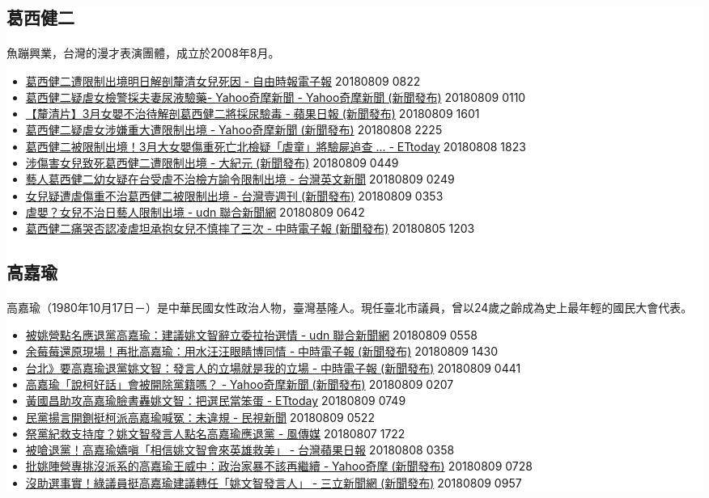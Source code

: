 ## 葛西健二

魚蹦興業，台灣的漫才表演團體，成立於2008年8月。
- [葛西健二遭限制出境明日解剖釐清女兒死因 - 自由時報電子報](http://news.ltn.com.tw/news/society/breakingnews/2513850 "葛西健二遭限制出境明日解剖釐清女兒死因 - 自由時報電子報") 20180809 0822
- [葛西健二疑虐女檢警採夫妻尿液驗藥- Yahoo奇摩新聞 - Yahoo奇摩新聞 (新聞發布)](https://tw.news.yahoo.com/%E8%91%9B%E8%A5%BF%E5%81%A5%E4%BA%8C%E7%96%91%E8%99%90%E5%A5%B3-%E6%AA%A2%E8%AD%A6%E6%8E%A1%E5%A4%AB%E5%A6%BB%E5%B0%BF%E6%B6%B2%E9%A9%97%E8%97%A5-004508060.html "葛西健二疑虐女檢警採夫妻尿液驗藥- Yahoo奇摩新聞 - Yahoo奇摩新聞 (新聞發布)") 20180809 0110
- [【釐清片】3月女嬰不治待解剖葛西健二將採尿驗毒 - 蘋果日報 (新聞發布)](https://tw.news.appledaily.com/new/realtime/20180810/1408028/ "【釐清片】3月女嬰不治待解剖葛西健二將採尿驗毒 - 蘋果日報 (新聞發布)") 20180809 1601
- [葛西健二疑虐女涉嫌重大遭限制出境 - Yahoo奇摩新聞 (新聞發布)](https://tw.news.yahoo.com/%E8%91%9B%E8%A5%BF%E5%81%A5%E4%BA%8C%E7%96%91%E8%99%90%E5%A5%B3-%E6%B6%89%E5%AB%8C%E9%87%8D%E5%A4%A7%E9%81%AD%E9%99%90%E5%88%B6%E5%87%BA%E5%A2%83-221007722.html "葛西健二疑虐女涉嫌重大遭限制出境 - Yahoo奇摩新聞 (新聞發布)") 20180808 2225
- [葛西健二被限制出境！3月大女嬰傷重死亡北檢疑「虐童」將驗屍追查 ... - ETtoday](https://www.ettoday.net/news/20180809/1231036.htm "葛西健二被限制出境！3月大女嬰傷重死亡北檢疑「虐童」將驗屍追查 ... - ETtoday") 20180808 1823
- [涉傷害女兒致死葛西健二遭限制出境 - 大紀元 (新聞發布)](http://www.epochtimes.com/b5/18/8/9/n10625866.htm "涉傷害女兒致死葛西健二遭限制出境 - 大紀元 (新聞發布)") 20180809 0449
- [藝人葛西健二幼女疑在台受虐不治檢方諭令限制出境 - 台灣英文新聞](https://www.taiwannews.com.tw/ch/news/3502649 "藝人葛西健二幼女疑在台受虐不治檢方諭令限制出境 - 台灣英文新聞") 20180809 0249
- [女兒疑遭虐傷重不治葛西健二被限制出境 - 台灣壹週刊 (新聞發布)](https://www.nextmag.com.tw/realtimenews/news/435368 "女兒疑遭虐傷重不治葛西健二被限制出境 - 台灣壹週刊 (新聞發布)") 20180809 0353
- [虐嬰？女兒不治日藝人限制出境 - udn 聯合新聞網](https://udn.com/news/story/11315/3299361 "虐嬰？女兒不治日藝人限制出境 - udn 聯合新聞網") 20180809 0642
- [葛西健二痛哭否認凌虐坦承抱女兒不慎摔了三次 - 中時電子報 (新聞發布)](http://www.chinatimes.com/realtimenews/20180805002476-260402 "葛西健二痛哭否認凌虐坦承抱女兒不慎摔了三次 - 中時電子報 (新聞發布)") 20180805 1203

## 高嘉瑜

高嘉瑜（1980年10月17日－）是中華民國女性政治人物，臺灣基隆人。現任臺北市議員，曾以24歲之齡成為史上最年輕的國民大會代表。
- [被姚營點名應退黨高嘉瑜：建議姚文智辭立委拉抬選情 - udn 聯合新聞網](https://udn.com/news/story/6656/3299530 "被姚營點名應退黨高嘉瑜：建議姚文智辭立委拉抬選情 - udn 聯合新聞網") 20180809 0558
- [余莓莓還原現場！再批高嘉瑜：用水汪汪眼睛博同情 - 中時電子報 (新聞發布)](http://www.chinatimes.com/realtimenews/20180809004599-260404 "余莓莓還原現場！再批高嘉瑜：用水汪汪眼睛博同情 - 中時電子報 (新聞發布)") 20180809 1430
- [台北》要高嘉瑜退黨姚文智：發言人的立場就是我的立場 - 中時電子報 (新聞發布)](http://www.chinatimes.com/realtimenews/20180809002163-260407 "台北》要高嘉瑜退黨姚文智：發言人的立場就是我的立場 - 中時電子報 (新聞發布)") 20180809 0441
- [高嘉瑜「說柯好話」會被開除黨籍嗎？ - Yahoo奇摩新聞 (新聞發布)](https://tw.news.yahoo.com/%E9%AB%98%E5%98%89%E7%91%9C-%E8%AA%AA%E6%9F%AF%E5%A5%BD%E8%A9%B1-%E6%9C%83%E8%A2%AB%E9%96%8B%E9%99%A4%E9%BB%A8%E7%B1%8D%E5%97%8E-011506126.html "高嘉瑜「說柯好話」會被開除黨籍嗎？ - Yahoo奇摩新聞 (新聞發布)") 20180809 0207
- [黃國昌助攻高嘉瑜臉書轟姚文智：把選民當笨蛋 - ETtoday](https://www.ettoday.net/news/20180809/1231554.htm "黃國昌助攻高嘉瑜臉書轟姚文智：把選民當笨蛋 - ETtoday") 20180809 0749
- [民黨揚言開鍘挺柯派高嘉瑜喊冤：未違規 - 民視新聞](https://news.ftv.com.tw/news/detail/2018809P01M1 "民黨揚言開鍘挺柯派高嘉瑜喊冤：未違規 - 民視新聞") 20180809 0522
- [祭黨紀救支持度？姚文智發言人點名高嘉瑜應退黨 - 風傳媒](http://www.storm.mg/article/473805 "祭黨紀救支持度？姚文智發言人點名高嘉瑜應退黨 - 風傳媒") 20180807 1722
- [被嗆退黨！高嘉瑜嬌嗔「相信姚文智會來英雄救美」 - 台灣蘋果日報](https://tw.news.appledaily.com/new/realtime/20180808/1406830/ "被嗆退黨！高嘉瑜嬌嗔「相信姚文智會來英雄救美」 - 台灣蘋果日報") 20180808 0358
- [批姚陣營專挑沒派系的高嘉瑜王威中：政治家暴不該再繼續 - Yahoo奇摩 (新聞發布)](https://tw.mobi.yahoo.com/news/%E6%89%B9%E5%A7%9A%E9%99%A3%E7%87%9F%E5%B0%88%E6%8C%91%E6%B2%92%E6%B4%BE%E7%B3%BB%E7%9A%84%E9%AB%98%E5%98%89%E7%91%9C-%E7%8E%8B%E5%A8%81%E4%B8%AD-%E6%94%BF%E6%B2%BB%E5%AE%B6%E6%9A%B4%E4%B8%8D%E8%A9%B2%E5%86%8D%E7%B9%BC%E7%BA%8C-071627614.html "批姚陣營專挑沒派系的高嘉瑜王威中：政治家暴不該再繼續 - Yahoo奇摩 (新聞發布)") 20180809 0728
- [沒助選事實！綠議員挺高嘉瑜建議轉任「姚文智發言人」 - 三立新聞網 (新聞發布)](https://www.setn.com/News.aspx?NewsID=414417 "沒助選事實！綠議員挺高嘉瑜建議轉任「姚文智發言人」 - 三立新聞網 (新聞發布)") 20180809 0957
